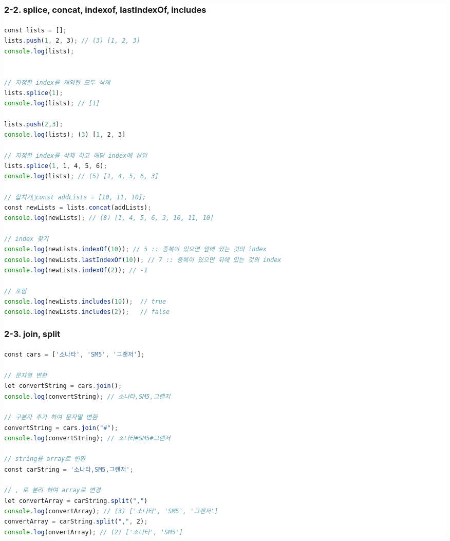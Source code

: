 
### 2-2. splice, concat, indexof, lastIndexOf, includes

```javascript
const lists = [];
lists.push(1, 2, 3); // (3) [1, 2, 3]
console.log(lists);


// 지정한 index를 제외한 모두 삭제 
lists.splice(1);
console.log(lists); // [1]

lists.push(2,3);
console.log(lists); (3) [1, 2, 3]

// 지정한 index를 삭제 하고 해당 index애 삽입 
lists.splice(1, 1, 4, 5, 6);
console.log(lists); // (5) [1, 4, 5, 6, 3]

// 합치기const addLists = [10, 11, 10];
const newLists = lists.concat(addLists);
console.log(newLists); // (8) [1, 4, 5, 6, 3, 10, 11, 10]

// index 찾기
console.log(newLists.indexOf(10)); // 5 :: 중복이 있으면 앞에 있는 것의 index
console.log(newLists.lastIndexOf(10)); // 7 :: 중복이 있으면 뒤에 있는 것의 index
console.log(newLists.indexOf(2)); // -1

// 포함 
console.log(newLists.includes(10));  // true
console.log(newLists.includes(2));   // false
```

### 2-3. join, split

```javascript
const cars = ['소나타', 'SM5', '그랜저'];

// 문자열 변환 
let convertString = cars.join();
console.log(convertString); // 소나타,SM5,그랜저

// 구분자 추가 하여 문자열 변환
convertString = cars.join("#"); 
console.log(convertString); // 소나타#SM5#그랜저

// string를 array로 변환 
const carString = '소나타,SM5,그랜저';

// , 로 분리 하여 array로 변경
let convertArray = carString.split(",")
console.log(convertArray); // (3) ['소나타', 'SM5', '그랜저']
convertArray = carString.split(",", 2); 
console.log(onvertArray); // (2) ['소나타', 'SM5']
```
